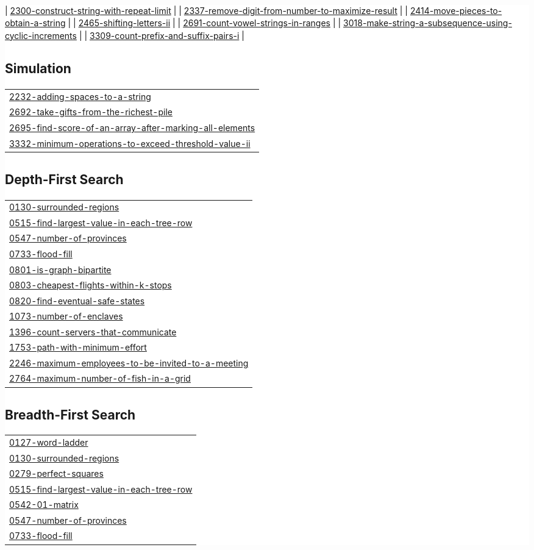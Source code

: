| [2300-construct-string-with-repeat-limit](https://github.com/Debraj550/LeetCodeGrind/tree/master/2300-construct-string-with-repeat-limit) |
| [2337-remove-digit-from-number-to-maximize-result](https://github.com/Debraj550/LeetCodeGrind/tree/master/2337-remove-digit-from-number-to-maximize-result) |
| [2414-move-pieces-to-obtain-a-string](https://github.com/Debraj550/LeetCodeGrind/tree/master/2414-move-pieces-to-obtain-a-string) |
| [2465-shifting-letters-ii](https://github.com/Debraj550/LeetCodeGrind/tree/master/2465-shifting-letters-ii) |
| [2691-count-vowel-strings-in-ranges](https://github.com/Debraj550/LeetCodeGrind/tree/master/2691-count-vowel-strings-in-ranges) |
| [3018-make-string-a-subsequence-using-cyclic-increments](https://github.com/Debraj550/LeetCodeGrind/tree/master/3018-make-string-a-subsequence-using-cyclic-increments) |
| [3309-count-prefix-and-suffix-pairs-i](https://github.com/Debraj550/LeetCodeGrind/tree/master/3309-count-prefix-and-suffix-pairs-i) |
## Simulation
|  |
| ------- |
| [2232-adding-spaces-to-a-string](https://github.com/Debraj550/LeetCodeGrind/tree/master/2232-adding-spaces-to-a-string) |
| [2692-take-gifts-from-the-richest-pile](https://github.com/Debraj550/LeetCodeGrind/tree/master/2692-take-gifts-from-the-richest-pile) |
| [2695-find-score-of-an-array-after-marking-all-elements](https://github.com/Debraj550/LeetCodeGrind/tree/master/2695-find-score-of-an-array-after-marking-all-elements) |
| [3332-minimum-operations-to-exceed-threshold-value-ii](https://github.com/Debraj550/LeetCodeGrind/tree/master/3332-minimum-operations-to-exceed-threshold-value-ii) |
## Depth-First Search
|  |
| ------- |
| [0130-surrounded-regions](https://github.com/Debraj550/LeetCodeGrind/tree/master/0130-surrounded-regions) |
| [0515-find-largest-value-in-each-tree-row](https://github.com/Debraj550/LeetCodeGrind/tree/master/0515-find-largest-value-in-each-tree-row) |
| [0547-number-of-provinces](https://github.com/Debraj550/LeetCodeGrind/tree/master/0547-number-of-provinces) |
| [0733-flood-fill](https://github.com/Debraj550/LeetCodeGrind/tree/master/0733-flood-fill) |
| [0801-is-graph-bipartite](https://github.com/Debraj550/LeetCodeGrind/tree/master/0801-is-graph-bipartite) |
| [0803-cheapest-flights-within-k-stops](https://github.com/Debraj550/LeetCodeGrind/tree/master/0803-cheapest-flights-within-k-stops) |
| [0820-find-eventual-safe-states](https://github.com/Debraj550/LeetCodeGrind/tree/master/0820-find-eventual-safe-states) |
| [1073-number-of-enclaves](https://github.com/Debraj550/LeetCodeGrind/tree/master/1073-number-of-enclaves) |
| [1396-count-servers-that-communicate](https://github.com/Debraj550/LeetCodeGrind/tree/master/1396-count-servers-that-communicate) |
| [1753-path-with-minimum-effort](https://github.com/Debraj550/LeetCodeGrind/tree/master/1753-path-with-minimum-effort) |
| [2246-maximum-employees-to-be-invited-to-a-meeting](https://github.com/Debraj550/LeetCodeGrind/tree/master/2246-maximum-employees-to-be-invited-to-a-meeting) |
| [2764-maximum-number-of-fish-in-a-grid](https://github.com/Debraj550/LeetCodeGrind/tree/master/2764-maximum-number-of-fish-in-a-grid) |
## Breadth-First Search
|  |
| ------- |
| [0127-word-ladder](https://github.com/Debraj550/LeetCodeGrind/tree/master/0127-word-ladder) |
| [0130-surrounded-regions](https://github.com/Debraj550/LeetCodeGrind/tree/master/0130-surrounded-regions) |
| [0279-perfect-squares](https://github.com/Debraj550/LeetCodeGrind/tree/master/0279-perfect-squares) |
| [0515-find-largest-value-in-each-tree-row](https://github.com/Debraj550/LeetCodeGrind/tree/master/0515-find-largest-value-in-each-tree-row) |
| [0542-01-matrix](https://github.com/Debraj550/LeetCodeGrind/tree/master/0542-01-matrix) |
| [0547-number-of-provinces](https://github.com/Debraj550/LeetCodeGrind/tree/master/0547-number-of-provinces) |
| [0733-flood-fill](https://github.com/Debraj550/LeetCodeGrind/tree/master/0733-flood-fill) |